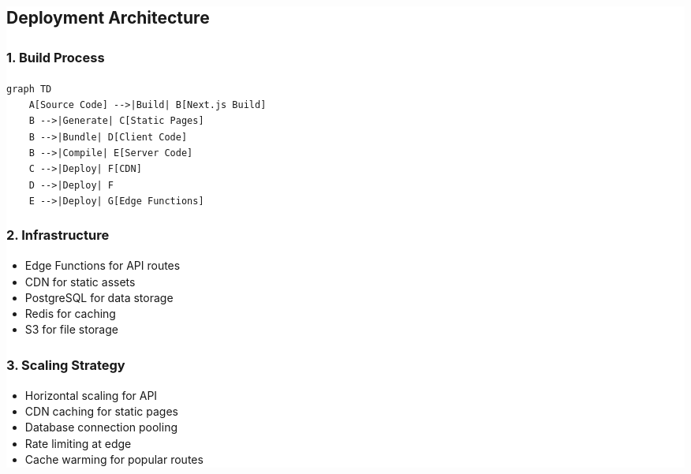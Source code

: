 ## Deployment Architecture

### 1. Build Process
```mermaid
graph TD
    A[Source Code] -->|Build| B[Next.js Build]
    B -->|Generate| C[Static Pages]
    B -->|Bundle| D[Client Code]
    B -->|Compile| E[Server Code]
    C -->|Deploy| F[CDN]
    D -->|Deploy| F
    E -->|Deploy| G[Edge Functions]
```

### 2. Infrastructure
- Edge Functions for API routes
- CDN for static assets
- PostgreSQL for data storage
- Redis for caching
- S3 for file storage

### 3. Scaling Strategy
- Horizontal scaling for API
- CDN caching for static pages
- Database connection pooling
- Rate limiting at edge
- Cache warming for popular routes
```
